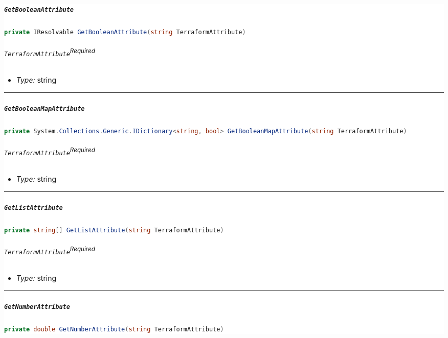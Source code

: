 
##### `GetBooleanAttribute` <a name="GetBooleanAttribute" id="@cdktf/provider-cloudflare.account.Account.getBooleanAttribute"></a>

```csharp
private IResolvable GetBooleanAttribute(string TerraformAttribute)
```

###### `TerraformAttribute`<sup>Required</sup> <a name="TerraformAttribute" id="@cdktf/provider-cloudflare.account.Account.getBooleanAttribute.parameter.terraformAttribute"></a>

- *Type:* string

---

##### `GetBooleanMapAttribute` <a name="GetBooleanMapAttribute" id="@cdktf/provider-cloudflare.account.Account.getBooleanMapAttribute"></a>

```csharp
private System.Collections.Generic.IDictionary<string, bool> GetBooleanMapAttribute(string TerraformAttribute)
```

###### `TerraformAttribute`<sup>Required</sup> <a name="TerraformAttribute" id="@cdktf/provider-cloudflare.account.Account.getBooleanMapAttribute.parameter.terraformAttribute"></a>

- *Type:* string

---

##### `GetListAttribute` <a name="GetListAttribute" id="@cdktf/provider-cloudflare.account.Account.getListAttribute"></a>

```csharp
private string[] GetListAttribute(string TerraformAttribute)
```

###### `TerraformAttribute`<sup>Required</sup> <a name="TerraformAttribute" id="@cdktf/provider-cloudflare.account.Account.getListAttribute.parameter.terraformAttribute"></a>

- *Type:* string

---

##### `GetNumberAttribute` <a name="GetNumberAttribute" id="@cdktf/provider-cloudflare.account.Account.getNumberAttribute"></a>

```csharp
private double GetNumberAttribute(string TerraformAttribute)
```
